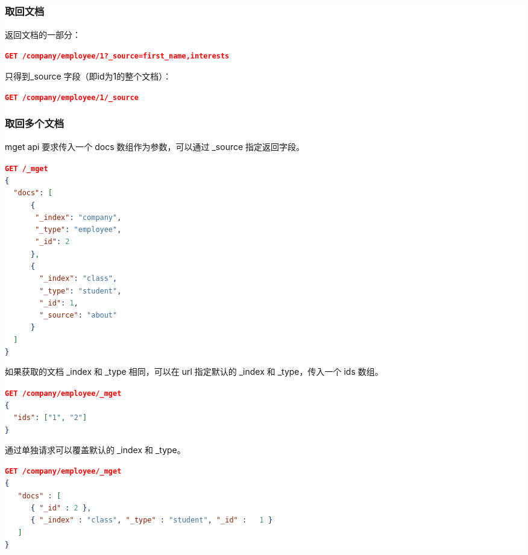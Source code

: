 ### 取回文档

返回文档的一部分：

```json
GET /company/employee/1?_source=first_name,interests
```

只得到_source 字段（即id为1的整个文档）：

```json
GET /company/employee/1/_source
```


### 取回多个文档

mget api 要求传入一个 docs 数组作为参数，可以通过 _source 指定返回字段。

```json
GET /_mget 
{
  "docs": [
      {
       "_index": "company",
       "_type": "employee",
       "_id": 2
      },
      {
        "_index": "class", 
        "_type": "student",
        "_id": 1,
        "_source": "about"
      }
  ]
}
```

如果获取的文档 _index 和 _type 相同，可以在 url 指定默认的 _index 和 _type，传入一个 ids 数组。

```json
GET /company/employee/_mget
{
  "ids": ["1", "2"]
}
```

通过单独请求可以覆盖默认的 _index 和 _type。

```json
GET /company/employee/_mget
{
   "docs" : [
      { "_id" : 2 },
      { "_index" : "class", "_type" : "student", "_id" :   1 }
   ]
}
```
